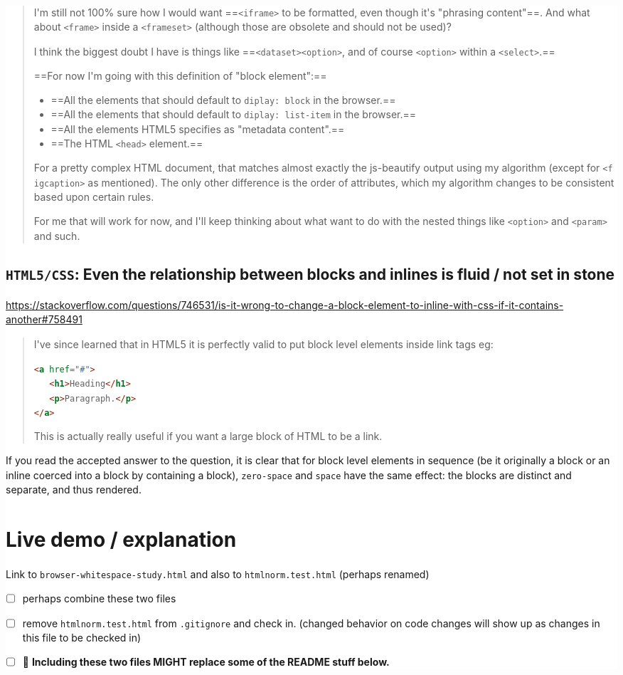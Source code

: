 >
> I'm still not 100% sure how I would want ==`<iframe>` to be formatted, even though it's "phrasing content"==. And what about `<frame>` inside a `<frameset>` (although those are obsolete and should not be used)?
>
> I think the biggest doubt I have is things like ==`<dataset><option>`, and of course `<option>` within a `<select>`.==
>
> ==For now I'm going with this definition of "block element":==
>
> - ==All the elements that should default to `diplay: block` in the browser.==
> - ==All the elements that should default to `diplay: list-item` in the browser.==
> - ==All the elements HTML5 specifies as "metadata content".==
> - ==The HTML `<head>` element.==
>
> For a pretty complex HTML document, that matches almost exactly the js-beautify output using my algorithm (except for `<figcaption>` as mentioned). The only other difference is the order of attributes, which my algorithm changes to be consistent based upon certain rules.
>
> For me that will work for now, and I'll keep thinking about what want to do with the nested things like `<option>` and `<param>` and such.

 

## `HTML5/CSS`: Even the relationship between blocks and inlines is fluid / not set in stone

https://stackoverflow.com/questions/746531/is-it-wrong-to-change-a-block-element-to-inline-with-css-if-it-contains-another#758491

> I've since learned that in HTML5 it is perfectly valid to put block level elements inside link tags eg:
>
> ```html
> <a href="#">
>    <h1>Heading</h1>
>    <p>Paragraph.</p>
> </a>
> ```
>
> This is actually really useful if you want a large block of HTML to be a link.

If you read the accepted answer to the question, it is clear that for block level elements in sequence (be it originally a block or an inline coerced into a block by containing a block), `zero-space` and `space`  have the same effect: the blocks are distinct and separate, and thus rendered. 






# Live demo / explanation

Link to `browser-whitespace-study.html` and also to `htmlnorm.test.html` (perhaps renamed)

- [ ] perhaps combine these two files
- [ ] remove  `htmlnorm.test.html`  from `.gitignore` and check in. (changed behavior on code changes will show up as changes in this file to be checked in)
- [ ] 🚩 **Including these two files MIGHT replace some of the README stuff below.**







[^1]: 🟧  See Open Question about whether browsers collapse whitespace before CSS sees anything
